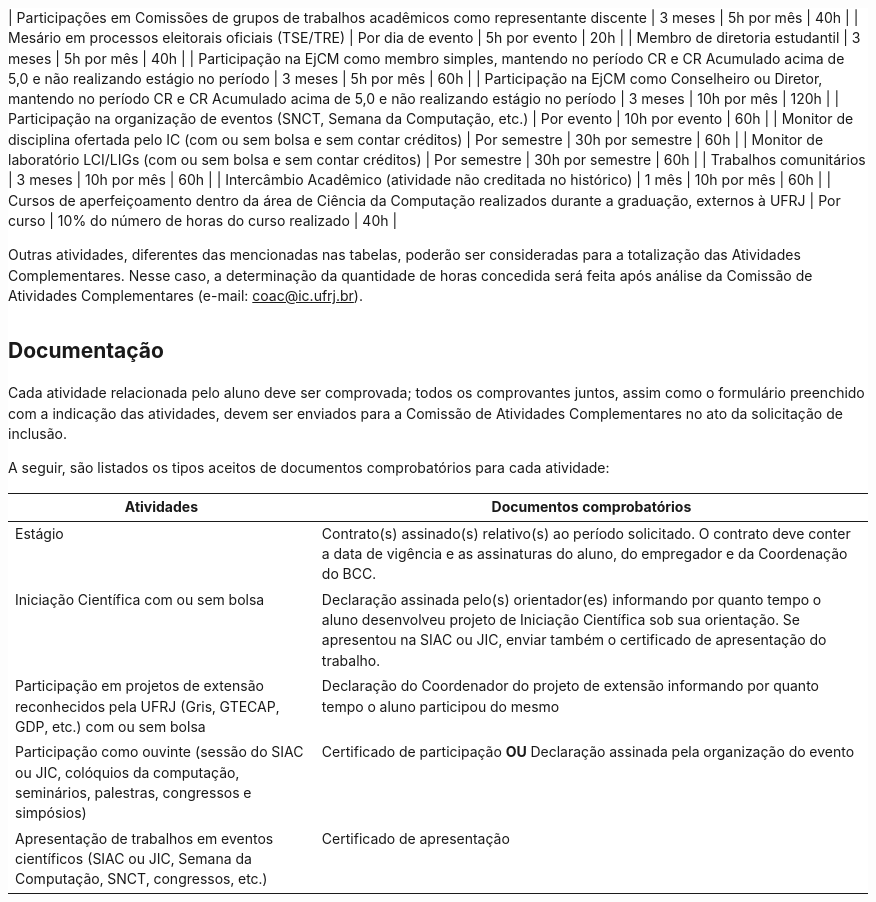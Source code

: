 | Participações em Comissões de grupos de trabalhos acadêmicos como representante discente                                                 |      3 meses      |                5h por mês                 |       40h        |
| Mesário em processos eleitorais oficiais (TSE/TRE)                                                                                       | Por dia de evento |               5h por evento               |       20h        |
| Membro de diretoria estudantil                                                                                                           |      3 meses      |                5h por mês                 |       40h        |
| Participação na EjCM como membro simples, mantendo no período CR e CR Acumulado acima de 5,0 e não realizando estágio no período         |      3 meses      |                5h por mês                 |       60h        |
| Participação na EjCM como Conselheiro ou Diretor, mantendo no período CR e CR Acumulado acima de 5,0 e não realizando estágio no período |      3 meses      |                10h por mês                |       120h       |
| Participação na organização de eventos (SNCT, Semana da Computação, etc.)                                                                |    Por evento     |              10h por evento               |       60h        |
| Monitor de disciplina ofertada pelo IC (com ou sem bolsa e sem contar créditos)                                                          |   Por semestre    |             30h por semestre              |       60h        |
| Monitor de laboratório LCI/LIGs (com ou sem bolsa e sem contar créditos)                                                                 |   Por semestre    |             30h por semestre              |       60h        |
| Trabalhos comunitários                                                                                                                   |      3 meses      |                10h por mês                |       60h        |
| Intercâmbio Acadêmico (atividade não creditada no histórico)                                                                             |       1 mês       |                10h por mês                |       60h        |
| Cursos de aperfeiçoamento dentro da área de Ciência da Computação realizados durante a graduação, externos à UFRJ                        |     Por curso     | 10% do número de horas do curso realizado |       40h        |

Outras atividades, diferentes das mencionadas nas tabelas, poderão ser consideradas para a totalização das Atividades Complementares. Nesse caso, a determinação da quantidade de horas concedida será feita após análise da Comissão de Atividades Complementares (e-mail: coac@ic.ufrj.br).

## Documentação

Cada atividade relacionada pelo aluno deve ser comprovada; todos os comprovantes juntos, assim como o formulário preenchido com a indicação das atividades, devem ser enviados para a Comissão de Atividades Complementares no ato da solicitação de inclusão.

A seguir, são listados os tipos aceitos de documentos comprobatórios para cada atividade:

| Atividades                                                                                                                               | Documentos comprobatórios                                                                                                                                                                                                             |
| ---------------------------------------------------------------------------------------------------------------------------------------- | ------------------------------------------------------------------------------------------------------------------------------------------------------------------------------------------------------------------------------------- |
| Estágio                                                                                                                                  | Contrato(s) assinado(s) relativo(s) ao período solicitado. O contrato deve conter a data de vigência e as assinaturas do aluno, do empregador e da Coordenação do BCC.                                                                |
| Iniciação Científica com ou sem bolsa                                                                                                    | Declaração assinada pelo(s) orientador(es) informando por quanto tempo o aluno desenvolveu projeto de Iniciação Científica sob sua orientação. Se apresentou na SIAC ou JIC, enviar também o certificado de apresentação do trabalho. |
| Participação em projetos de extensão reconhecidos pela UFRJ (Gris, GTECAP, GDP, etc.) com ou sem bolsa                                   | Declaração do Coordenador do projeto de extensão informando por quanto tempo o aluno participou do mesmo                                                                                                                              |
| Participação como ouvinte (sessão do SIAC ou JIC, colóquios da computação, seminários, palestras, congressos e simpósios)                | Certificado de participação **OU** Declaração assinada pela organização do evento                                                                                                                                                     |
| Apresentação de trabalhos em eventos científicos (SIAC ou JIC, Semana da Computação, SNCT, congressos, etc.)                             | Certificado de apresentação                                                                                                                                                                                                           |